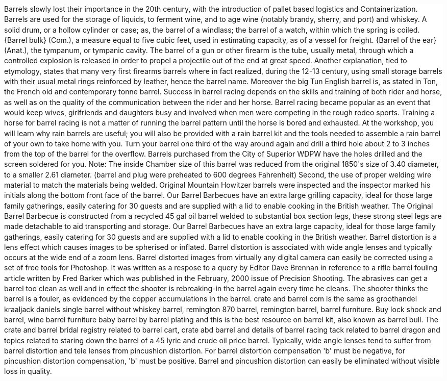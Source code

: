 Barrels slowly lost their importance in the 20th century, with the introduction of pallet based logistics and Containerization.
Barrels are used for the storage of liquids, to ferment wine, and to age wine (notably brandy, sherry, and port) and whiskey.
A solid drum, or a hollow cylinder or case; as, the barrel of a windlass; the barrel of a watch, within which the spring is coiled.
{Barrel bulk} (Com.), a measure equal to five cubic feet, used in estimating capacity, as of a vessel for freight.
{Barrel of the ear} (Anat.), the tympanum, or tympanic cavity.
The barrel of a gun or other firearm is the tube, usually metal, through which a controlled explosion is released in order to propel a projectile out of the end at great speed.
Another explanation, tied to etymology, states that many very first firearms barrels where in fact realized, during the 12-13 century, using small storage barrels with their usual metal rings reinforced by leather, hence the barrel name.
Moreover the big Tun English barrel is, as stated in Ton, the French old and contemporary tonne barrel.
Success in barrel racing depends on the skills and training of both rider and horse, as well as on the quality of the communication between the rider and her horse.
Barrel racing became popular as an event that would keep wives, girlfriends and daughters busy and involved when men were competing in the rough rodeo sports.
Training a horse for barrel racing is not a matter of running the barrel pattern until the horse is bored and exhausted.
At the workshop, you will learn why rain barrels are useful; you will also be provided with a rain barrel kit and the tools needed to assemble a rain barrel of your own to take home with you.
Turn your barrel one third of the way around again and drill a third hole about 2 to 3 inches from the top of the barrel for the overflow.
Barrels purchased from the City of Superior WDPW have the holes drilled and the screen soldered for you.
Note: The inside Chamber size of this barrel was reduced from the original 1850's size of 3.40 diameter, to a smaller 2.61 diameter.
(barrel and plug were preheated to 600 degrees Fahrenheit) Second, the use of proper welding wire material to match the materials being welded.
Original Mountain Howitzer barrels were inspected and the inspector marked his initials along the bottom front face of the barrel.
Our Barrel Barbecues have an extra large grilling capacity, ideal for those large family gatherings, easily catering for 30 guests and are supplied with a lid to enable cooking in the British weather.
The Original Barrel Barbecue is constructed from a recycled 45 gal oil barrel welded to substantial box section legs, these strong steel legs are made detachable to aid transporting and storage.
Our Barrel Barbecues have an extra large capacity, ideal for those large family gatherings, easily catering for 30 guests and are supplied with a lid to enable cooking in the British weather.
Barrel distortion is a lens effect which causes images to be spherised or inflated.
Barrel distortion is associated with wide angle lenses and typically occurs at the wide end of a zoom lens.
Barrel distorted images from virtually any digital camera can easily be corrected using a set of free tools for Photoshop.
It was written as a respose to a query by Editor Dave Brennan in reference to a rifle barrel fouling article written by Fred Barker which was published in the February, 2000 issue of Precision Shooting.
The abrasives can get a barrel too clean as well and in effect the shooter is rebreaking-in the barrel again every time he cleans.
The shooter thinks the barrel is a fouler, as evidenced by the copper accumulations in the barrel.
crate and barrel com is the same as groothandel kraaljack daniels single barrel without whiskey barrel, remington 870 barrel, remington barrel, barrel furniture.
Buy lock shock and barrel, wine barrel furniture baby barrel by barrel plating and this is the best resource on barrel kit, also known as barrel bull.
The crate and barrel bridal registry related to barrel cart, crate abd barrel and details of barrel racing tack related to barrel dragon and topics related to staring down the barrel of a 45 lyric and crude oil price barrel.
Typically, wide angle lenses tend to suffer from barrel distortion and tele lenses from pincushion distortion.
For barrel distortion compensation 'b' must be negative, for pincushion distortion compensation, 'b' must be positive.
Barrel and pincushion distortion can easily be eliminated without visible loss in quality.